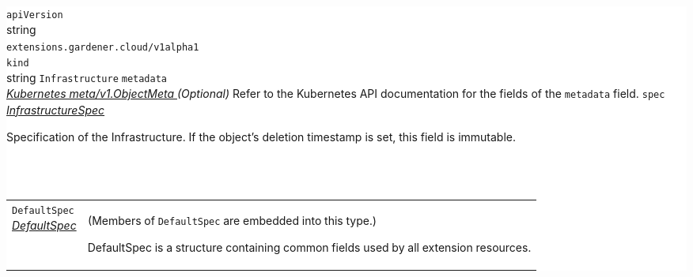 <tbody>
<tr>
<td>
<code>apiVersion</code></br>
string</td>
<td>
<code>
extensions.gardener.cloud/v1alpha1
</code>
</td>
</tr>
<tr>
<td>
<code>kind</code></br>
string
</td>
<td><code>Infrastructure</code></td>
</tr>
<tr>
<td>
<code>metadata</code></br>
<em>
<a href="https://kubernetes.io/docs/reference/generated/kubernetes-api/v1.27/#objectmeta-v1-meta">
Kubernetes meta/v1.ObjectMeta
</a>
</em>
</td>
<td>
<em>(Optional)</em>
Refer to the Kubernetes API documentation for the fields of the
<code>metadata</code> field.
</td>
</tr>
<tr>
<td>
<code>spec</code></br>
<em>
<a href="#extensions.gardener.cloud/v1alpha1.InfrastructureSpec">
InfrastructureSpec
</a>
</em>
</td>
<td>
<p>Specification of the Infrastructure.
If the object&rsquo;s deletion timestamp is set, this field is immutable.</p>
<br/>
<br/>
<table>
<tr>
<td>
<code>DefaultSpec</code></br>
<em>
<a href="#extensions.gardener.cloud/v1alpha1.DefaultSpec">
DefaultSpec
</a>
</em>
</td>
<td>
<p>
(Members of <code>DefaultSpec</code> are embedded into this type.)
</p>
<p>DefaultSpec is a structure containing common fields used by all extension resources.</p>
</td>
</tr>